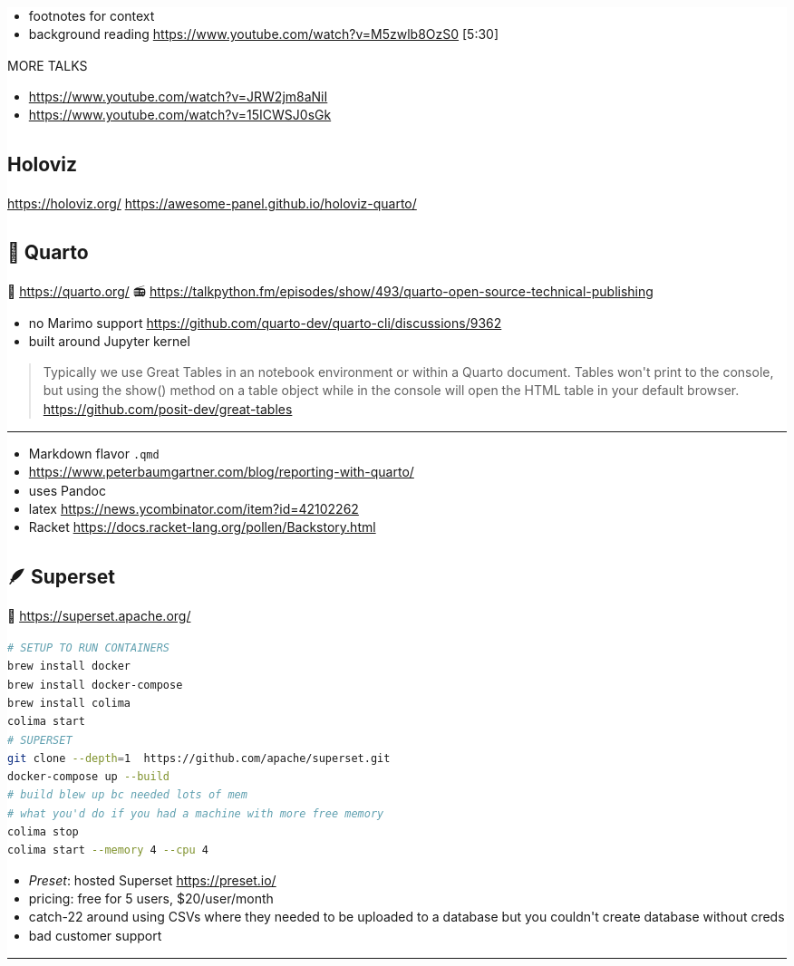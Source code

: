 * footnotes for context
* background reading https://www.youtube.com/watch?v=M5zwlb8OzS0 [5:30]

MORE TALKS
* https://www.youtube.com/watch?v=JRW2jm8aNiI
* https://www.youtube.com/watch?v=15ICWSJ0sGk

## Holoviz

https://holoviz.org/
https://awesome-panel.github.io/holoviz-quarto/

## 🔵 Quarto

📜 https://quarto.org/ 
📻 https://talkpython.fm/episodes/show/493/quarto-open-source-technical-publishing

* no Marimo support https://github.com/quarto-dev/quarto-cli/discussions/9362
* built around Jupyter kernel
> Typically we use Great Tables in an notebook environment or within a Quarto document. Tables won't print to the console, but using the show() method on a table object while in the console will open the HTML table in your default browser. https://github.com/posit-dev/great-tables

---

* Markdown flavor `.qmd`
* https://www.peterbaumgartner.com/blog/reporting-with-quarto/
* uses Pandoc
* latex https://news.ycombinator.com/item?id=42102262
* Racket https://docs.racket-lang.org/pollen/Backstory.html

## 🪶 Superset

📜 https://superset.apache.org/

```sh
# SETUP TO RUN CONTAINERS
brew install docker
brew install docker-compose
brew install colima
colima start
# SUPERSET
git clone --depth=1  https://github.com/apache/superset.git
docker-compose up --build
# build blew up bc needed lots of mem
# what you'd do if you had a machine with more free memory
colima stop
colima start --memory 4 --cpu 4
```

* _Preset_: hosted Superset https://preset.io/
* pricing: free for 5 users, $20/user/month
* catch-22 around using CSVs where they needed to be uploaded to a database but you couldn't create database without creds
* bad customer support

---
